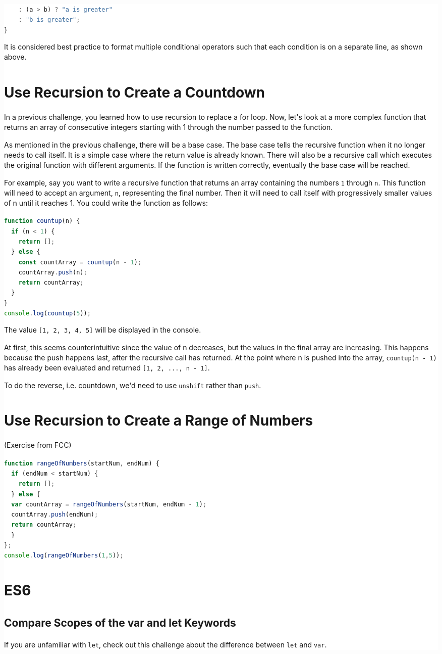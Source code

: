 ```js
    : (a > b) ? "a is greater" 
    : "b is greater";
}
```
It is considered best practice to format multiple conditional operators such that each condition is on a separate line, as shown above.
# Use Recursion to Create a Countdown
In a previous challenge, you learned how to use recursion to replace a for loop. Now, let's look at a more complex function that returns an array of consecutive integers starting with 1 through the number passed to the function.

As mentioned in the previous challenge, there will be a base case. The base case tells the recursive function when it no longer needs to call itself. It is a simple case where the return value is already known. There will also be a recursive call which executes the original function with different arguments. If the function is written correctly, eventually the base case will be reached.

For example, say you want to write a recursive function that returns an array containing the numbers `1` through `n`. This function will need to accept an argument, `n`, representing the final number. Then it will need to call itself with progressively smaller values of n until it reaches 1. You could write the function as follows:
```js
function countup(n) {
  if (n < 1) {
    return [];
  } else {
    const countArray = countup(n - 1);
    countArray.push(n);
    return countArray;
  }
}
console.log(countup(5));
```
The value `[1, 2, 3, 4, 5]` will be displayed in the console.

At first, this seems counterintuitive since the value of n decreases, but the values in the final array are increasing. This happens because the push happens last, after the recursive call has returned. At the point where n is pushed into the array, `countup(n - 1)` has already been evaluated and returned `[1, 2, ..., n - 1]`.

To do the reverse, i.e. countdown, we'd need to use `unshift` rather than `push`.
# Use Recursion to Create a Range of Numbers
(Exercise from FCC)
```js
function rangeOfNumbers(startNum, endNum) {
  if (endNum < startNum) {
    return [];
  } else {
  var countArray = rangeOfNumbers(startNum, endNum - 1);
  countArray.push(endNum);
  return countArray;
  }
};
console.log(rangeOfNumbers(1,5));
```
# ES6
## Compare Scopes of the var and let Keywords
If you are unfamiliar with `let`, check out this challenge about the difference between `let` and `var`.
